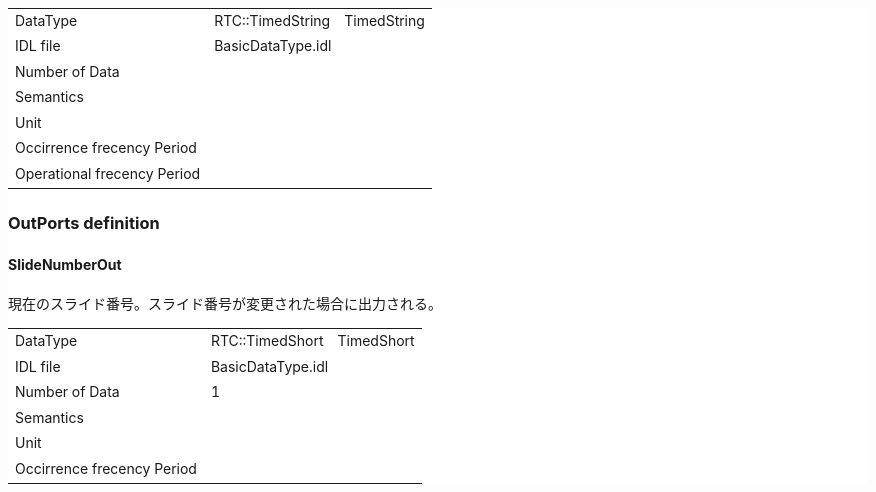 <table>
  <tr>
    <td>DataType</td>
    <td>RTC::TimedString</td>
    <td>TimedString</td>
  </tr>
  <tr>
    <td>IDL file</td>
    <td colspan="2">BasicDataType.idl</td>
  </tr>
  <tr>
    <td>Number of Data</td>
    <td colspan="2"></td>
  </tr>
  <tr>
    <td>Semantics</td>
    <td colspan="2"></td>
  </tr>
  <tr>
    <td>Unit</td>
    <td colspan="2"></td>
  </tr>
  <tr>
    <td>Occirrence frecency Period</td>
    <td colspan="2"></td>
  </tr>
  <tr>
    <td>Operational frecency Period</td>
    <td colspan="2"></td>
  </tr>
</table>


### OutPorts definition

#### SlideNumberOut

現在のスライド番号。スライド番号が変更された場合に出力される。

<table>
  <tr>
    <td>DataType</td>
    <td>RTC::TimedShort</td>
    <td>TimedShort</td>
  </tr>
  <tr>
    <td>IDL file</td>
    <td colspan="2">BasicDataType.idl</td>
  </tr>
  <tr>
    <td>Number of Data</td>
    <td colspan="2">1</td>
  </tr>
  <tr>
    <td>Semantics</td>
    <td colspan="2"></td>
  </tr>
  <tr>
    <td>Unit</td>
    <td colspan="2"></td>
  </tr>
  <tr>
    <td>Occirrence frecency Period</td>
    <td colspan="2"></td>
  </tr>